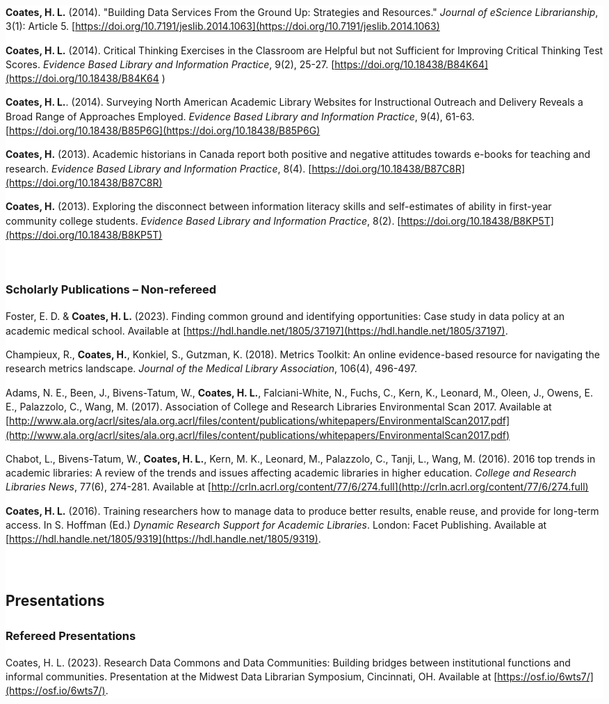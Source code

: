 **Coates, H. L.** (2014). "Building Data Services From the Ground Up: Strategies and Resources." *Journal of eScience Librarianship*, 3(1): Article 5. [https://doi.org/10.7191/jeslib.2014.1063](https://doi.org/10.7191/jeslib.2014.1063) 

**Coates, H. L.** (2014). Critical Thinking Exercises in the Classroom are Helpful but not Sufficient for Improving Critical Thinking Test Scores. *Evidence Based Library and Information Practice*, 9(2), 25-27. [https://doi.org/10.18438/B84K64](https://doi.org/10.18438/B84K64 )

**Coates, H. L.**. (2014). Surveying North American Academic Library Websites for Instructional Outreach and Delivery Reveals a Broad Range of Approaches Employed. *Evidence Based Library and Information Practice*, 9(4), 61-63. [https://doi.org/10.18438/B85P6G](https://doi.org/10.18438/B85P6G) 

**Coates, H.** (2013). Academic historians in Canada report both positive and negative attitudes towards e-books for teaching and research. *Evidence Based Library and Information Practice*, 8(4). [https://doi.org/10.18438/B87C8R](https://doi.org/10.18438/B87C8R)

**Coates, H.** (2013). Exploring the disconnect between information literacy skills and self-estimates of ability in first-year community college students. *Evidence Based Library and Information Practice*, 8(2). [https://doi.org/10.18438/B8KP5T](https://doi.org/10.18438/B8KP5T)

&nbsp;  

### Scholarly Publications – Non-refereed

Foster, E. D. & **Coates, H. L.** (2023). Finding common ground and identifying opportunities: Case study in data policy at an academic medical school. Available at [https://hdl.handle.net/1805/37197](https://hdl.handle.net/1805/37197). 

Champieux, R., **Coates, H.**, Konkiel, S., Gutzman, K. (2018). Metrics Toolkit: An online evidence-based resource for navigating the research metrics landscape. *Journal of the Medical Library Association*, 106(4), 496-497.

Adams, N. E., Been, J., Bivens-Tatum, W., **Coates, H. L.**, Falciani-White, N., Fuchs, C., Kern, K., Leonard, M., Oleen, J., Owens, E. E., Palazzolo, C., Wang, M. (2017). Association of College and Research Libraries Environmental Scan 2017. Available at [http://www.ala.org/acrl/sites/ala.org.acrl/files/content/publications/whitepapers/EnvironmentalScan2017.pdf](http://www.ala.org/acrl/sites/ala.org.acrl/files/content/publications/whitepapers/EnvironmentalScan2017.pdf)

Chabot, L., Bivens-Tatum, W., **Coates, H. L.**, Kern, M. K., Leonard, M., Palazzolo, C., Tanji, L., Wang, M. (2016). 2016 top trends in academic libraries: A review of the trends and issues affecting academic libraries in higher education. *College and Research Libraries News*, 77(6), 274-281. Available at [http://crln.acrl.org/content/77/6/274.full](http://crln.acrl.org/content/77/6/274.full)

**Coates, H. L.** (2016). Training researchers how to manage data to produce better results, enable reuse, and provide for long-term access. In S. Hoffman (Ed.) *Dynamic Research Support for Academic Libraries*. London: Facet Publishing. Available at [https://hdl.handle.net/1805/9319](https://hdl.handle.net/1805/9319).

&nbsp;  

## Presentations

### Refereed Presentations

Coates, H. L. (2023). Research Data Commons and Data Communities: Building bridges between institutional functions and informal communities. Presentation at the Midwest Data Librarian Symposium, Cincinnati, OH. Available at [https://osf.io/6wts7/](https://osf.io/6wts7/). 
